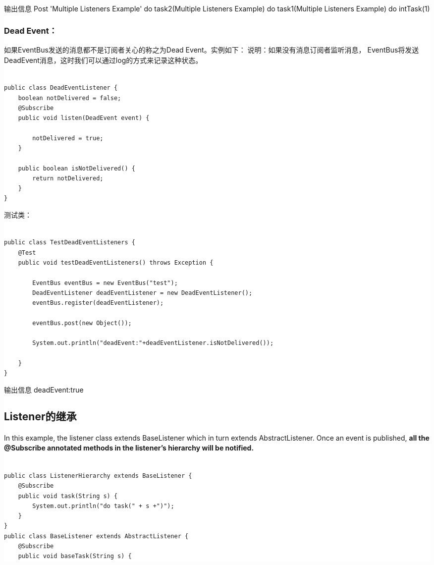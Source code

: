 ```

```
输出信息
Post 'Multiple Listeners Example'
do task2(Multiple Listeners Example)
do task1(Multiple Listeners Example)
do intTask(1)
###  Dead Event： 
如果EventBus发送的消息都不是订阅者关心的称之为Dead Event。实例如下：
说明：如果没有消息订阅者监听消息， EventBus将发送DeadEvent消息，这时我们可以通过log的方式来记录这种状态。
```

public class DeadEventListener {
    boolean notDelivered = false;  
    @Subscribe  
    public void listen(DeadEvent event) {  
        
        notDelivered = true;  
    }  
   
    public boolean isNotDelivered() {  
        return notDelivered;  
    }  
}

```
测试类：
```

public class TestDeadEventListeners {
    @Test  
    public void testDeadEventListeners() throws Exception {  
       
        EventBus eventBus = new EventBus("test");               
        DeadEventListener deadEventListener = new DeadEventListener();  
        eventBus.register(deadEventListener);  

        eventBus.post(new Object());            
       
        System.out.println("deadEvent:"+deadEventListener.isNotDelivered());

    }  
}

```
输出信息
deadEvent:true
##  Listener的继承 
In this example, the listener class extends BaseListener which in turn extends AbstractListener. Once an event is published, **all the @Subscribe annotated methods in the listener’s hierarchy will be notified.**
```

public class ListenerHierarchy extends BaseListener {
    @Subscribe
    public void task(String s) {
        System.out.println("do task(" + s +")");
    }    
}
public class BaseListener extends AbstractListener {
    @Subscribe
    public void baseTask(String s) {
```